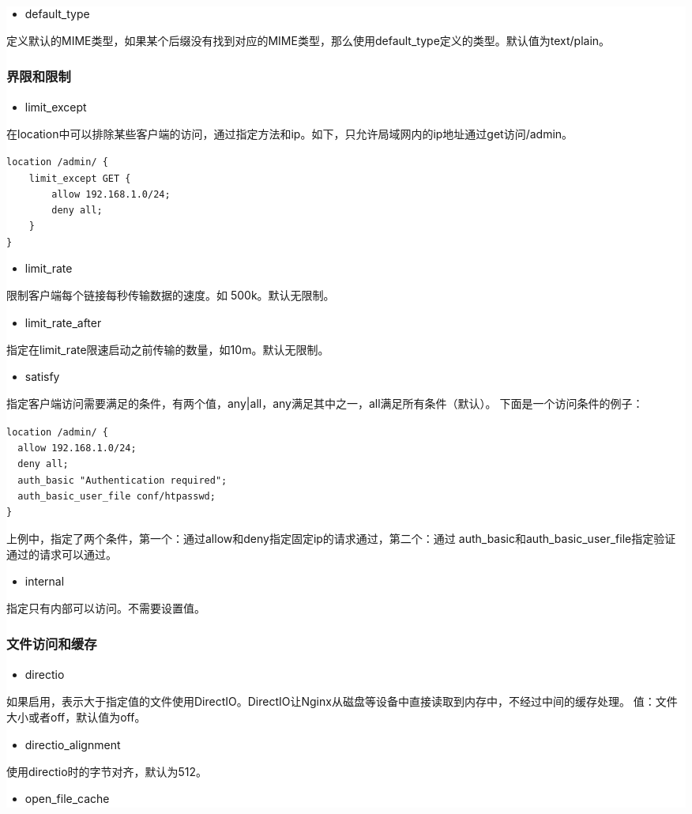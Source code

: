 * default_type

定义默认的MIME类型，如果某个后缀没有找到对应的MIME类型，那么使用default_type定义的类型。默认值为text/plain。

### 界限和限制

* limit_except

在location中可以排除某些客户端的访问，通过指定方法和ip。如下，只允许局域网内的ip地址通过get访问/admin。
```
location /admin/ {
	limit_except GET {
		allow 192.168.1.0/24;
		deny all;
	}
}
```

* limit_rate

限制客户端每个链接每秒传输数据的速度。如 500k。默认无限制。

* limit_rate_after

指定在limit_rate限速启动之前传输的数量，如10m。默认无限制。

* satisfy

指定客户端访问需要满足的条件，有两个值，any|all，any满足其中之一，all满足所有条件（默认）。
下面是一个访问条件的例子：
```
location /admin/ {
  allow 192.168.1.0/24;
  deny all;
  auth_basic "Authentication required";
  auth_basic_user_file conf/htpasswd;
}
```
上例中，指定了两个条件，第一个：通过allow和deny指定固定ip的请求通过，第二个：通过
auth_basic和auth_basic_user_file指定验证通过的请求可以通过。

* internal 

指定只有内部可以访问。不需要设置值。

### 文件访问和缓存

* directio

如果启用，表示大于指定值的文件使用DirectIO。DirectIO让Nginx从磁盘等设备中直接读取到内存中，不经过中间的缓存处理。
值：文件大小或者off，默认值为off。

* directio_alignment

使用directio时的字节对齐，默认为512。


* open_file_cache
